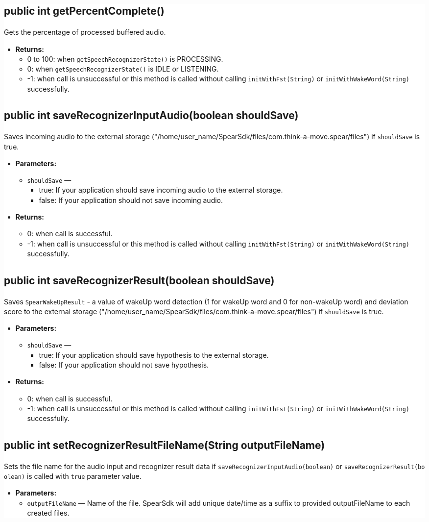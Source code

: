 ## public int getPercentComplete()

Gets the percentage of processed buffered audio.

 * **Returns:**
    * 0 to 100: when `getSpeechRecognizerState()` is PROCESSING.
    *  0: when `getSpeechRecognizerState()` is IDLE or LISTENING.
    * -1: when call is unsuccessful or this method is called without calling
    `initWithFst(String)` or `initWithWakeWord(String)` successfully.

## public int saveRecognizerInputAudio(boolean shouldSave)

Saves incoming audio to the external storage
("/home/user_name/SpearSdk/files/com.think-a-move.spear/files")
if `shouldSave` is true.

 * **Parameters:**
    * `shouldSave` —
        * true: If your application should save incoming audio to the external storage.
        * false: If your application should not save incoming audio.

 * **Returns:**
    *  0: when call is successful.
    * -1: when call is unsuccessful or this method is called without calling
    `initWithFst(String)` or `initWithWakeWord(String)` successfully.

## public int saveRecognizerResult(boolean shouldSave)

Saves `SpearWakeUpResult` - a value of wakeUp word detection (1 for wakeUp word and 0 for
non-wakeUp word) and deviation score to the external storage
("/home/user_name/SpearSdk/files/com.think-a-move.spear/files")
if `shouldSave` is true.

 * **Parameters:**
    * `shouldSave` —
        * true: If your application should save hypothesis to the external storage.
        * false: If your application should not save hypothesis.

 * **Returns:**
    *  0: when call is successful.
    * -1: when call is unsuccessful or this method is called without calling
    `initWithFst(String)` or `initWithWakeWord(String)` successfully.

## public int setRecognizerResultFileName(String outputFileName)

Sets the file name for the audio input and recognizer result data if
`saveRecognizerInputAudio(boolean)` or `saveRecognizerResult(boolean)` is called with `true`
parameter value.

 * **Parameters:**
    * `outputFileName` — Name of the file. SpearSdk will add unique date/time as a suffix to
     provided outputFileName to each created files.
